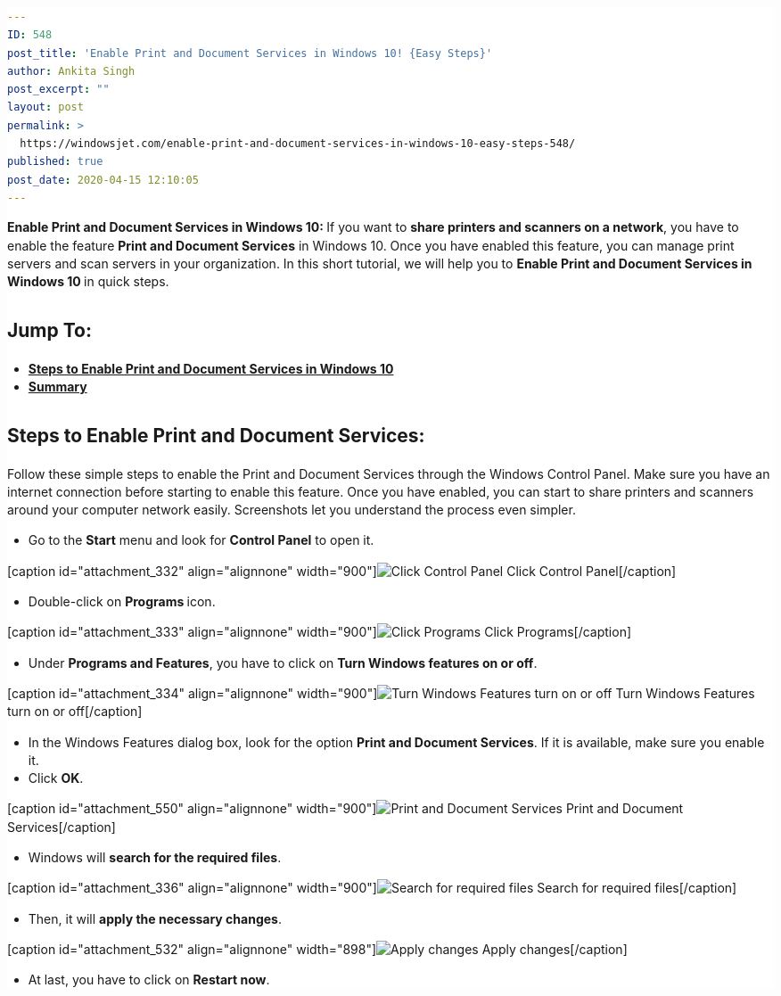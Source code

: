 ```yaml
---
ID: 548
post_title: 'Enable Print and Document Services in Windows 10! {Easy Steps}'
author: Ankita Singh
post_excerpt: ""
layout: post
permalink: >
  https://windowsjet.com/enable-print-and-document-services-in-windows-10-easy-steps-548/
published: true
post_date: 2020-04-15 12:10:05
---
```

<strong><span class="dropcap dropcap1">E</span></strong><strong>nable Print and Document Services in Windows 10: </strong>If you want to <strong>share printers and scanners on a network</strong>, you have to enable the feature <strong>Print and Document Services</strong> in Windows 10. Once you have enabled this feature, you can manage print servers and scan servers in your organization. In this short tutorial, we will help you to <strong>Enable Print and Document Services in Windows 10 </strong>in quick steps.
<h2>Jump To:</h2>
<ul>
 	<li><a href="#1"><strong>Steps to Enable Print and Document Services in Windows 10</strong></a></li>
 	<li><a href="#2"><strong>Summary</strong></a></li>
</ul>
<h2 id="1">Steps to Enable Print and Document Services:</h2>
Follow these simple steps to enable the Print and Document Services through the Windows Control Panel. Make sure you have an internet connection before starting to enable this feature. Once you have enabled, you can start to share printers and scanners around your computer network easily. Screenshots let you understand the process even simpler.
<ul>
 	<li>Go to the <strong>Start</strong> menu and look for <strong>Control Panel</strong> to open it.</li>
</ul>
[caption id="attachment_332" align="alignnone" width="900"]<img class="size-full wp-image-332" src="https://windowsjet.com/wp-content/uploads/2020/04/Screenshot_5.png" alt="Click Control Panel" width="900" height="500" /> Click Control Panel[/caption]
<ul>
 	<li>Double-click on <strong>Programs </strong>icon.</li>
</ul>
[caption id="attachment_333" align="alignnone" width="900"]<img class="size-full wp-image-333" src="https://windowsjet.com/wp-content/uploads/2020/04/Screenshot_6.png" alt="Click Programs" width="900" height="500" /> Click Programs[/caption]
<ul>
 	<li>Under <strong>Programs and Features</strong>, you have to click on <strong>Turn Windows features on or off</strong>.</li>
</ul>
[caption id="attachment_334" align="alignnone" width="900"]<img class="size-full wp-image-334" src="https://windowsjet.com/wp-content/uploads/2020/04/Screenshot_7.png" alt="Turn Windows Features turn on or off" width="900" height="500" /> Turn Windows Features turn on or off[/caption]
<ul>
 	<li>In the Windows Features dialog box, look for the option <strong>Print and Document Services</strong>. If it is available, make sure you enable it.</li>
 	<li>Click <strong>OK</strong>.</li>
</ul>
[caption id="attachment_550" align="alignnone" width="900"]<img class="size-full wp-image-550" src="https://windowsjet.com/wp-content/uploads/2020/04/Screenshot_4-12.png" alt="Print and Document Services" width="900" height="500" /> Print and Document Services[/caption]
<ul>
 	<li>Windows will <strong>search for the required files</strong>.</li>
</ul>
[caption id="attachment_336" align="alignnone" width="900"]<img class="size-full wp-image-336" src="https://windowsjet.com/wp-content/uploads/2020/04/Screenshot_9.png" alt="Search for required files" width="900" height="550" /> Search for required files[/caption]
<ul>
 	<li>Then, it will <strong>apply the necessary changes</strong>.</li>
</ul>
[caption id="attachment_532" align="alignnone" width="898"]<img class="size-full wp-image-532" src="https://windowsjet.com/wp-content/uploads/2020/04/Screenshot_6-6.png" alt="Apply changes" width="898" height="525" /> Apply changes[/caption]
<ul>
 	<li>At last, you have to click on <strong>Restart now</strong>.</li>